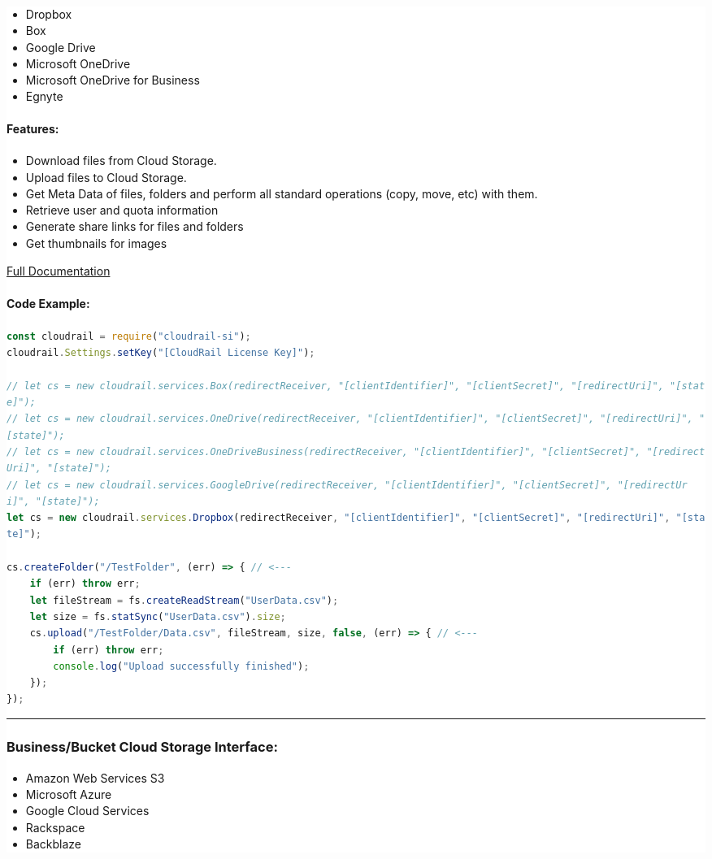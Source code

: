 * Dropbox
* Box
* Google Drive
* Microsoft OneDrive
* Microsoft OneDrive for Business
* Egnyte

#### Features:

* Download files from Cloud Storage.
* Upload files to Cloud Storage.
* Get Meta Data of files, folders and perform all standard operations (copy, move, etc) with them.
* Retrieve user and quota information
* Generate share links for files and folders
* Get thumbnails for images

[Full Documentation](https://documentation.cloudrail.com/nodejs/nodejs/Usage#interfaces-cloudstorage)
#### Code Example:

```javascript
const cloudrail = require("cloudrail-si");
cloudrail.Settings.setKey("[CloudRail License Key]");

// let cs = new cloudrail.services.Box(redirectReceiver, "[clientIdentifier]", "[clientSecret]", "[redirectUri]", "[state]");
// let cs = new cloudrail.services.OneDrive(redirectReceiver, "[clientIdentifier]", "[clientSecret]", "[redirectUri]", "[state]");
// let cs = new cloudrail.services.OneDriveBusiness(redirectReceiver, "[clientIdentifier]", "[clientSecret]", "[redirectUri]", "[state]");
// let cs = new cloudrail.services.GoogleDrive(redirectReceiver, "[clientIdentifier]", "[clientSecret]", "[redirectUri]", "[state]");
let cs = new cloudrail.services.Dropbox(redirectReceiver, "[clientIdentifier]", "[clientSecret]", "[redirectUri]", "[state]");

cs.createFolder("/TestFolder", (err) => { // <---
    if (err) throw err;
    let fileStream = fs.createReadStream("UserData.csv");
    let size = fs.statSync("UserData.csv").size;
    cs.upload("/TestFolder/Data.csv", fileStream, size, false, (err) => { // <---
        if (err) throw err;
        console.log("Upload successfully finished");
    });
});
```
---
### Business/Bucket Cloud Storage Interface:

* Amazon Web Services S3
* Microsoft Azure
* Google Cloud Services
* Rackspace
* Backblaze


[npmimg]: https://img.shields.io/npm/v/cloudrail-si.svg
[npm]: https://www.npmjs.com/package/cloudrail-si